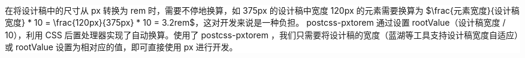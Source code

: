 在将设计稿中的尺寸从 px 转换为 rem 时，需要不停地换算，如 375px 的设计稿中宽度 120px 的元素需要换算为
$\frac{元素宽度}{设计稿宽度} * 10 = \frac{120px}{375px} * 10 = 3.2rem$，这对开发来说是一种负担。
postcss-pxtorem 通过设置 rootValue（设计稿宽度 / 10），利用 CSS 后置处理器实现了自动换算。使用了
postcss-pxtorem ，我们只需要将设计稿的宽度（蓝湖等工具支持设计稿宽度自适应）或 rootValue
设置为相对应的值，即可直接使用 px 进行开发。
